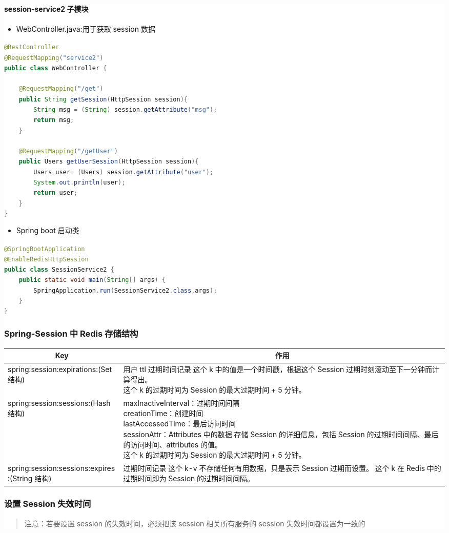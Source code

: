#### session-service2 子模块 ####

- WebController.java:用于获取 session 数据

```java
@RestController
@RequestMapping("service2")
public class WebController {

    @RequestMapping("/get")
    public String getSession(HttpSession session){
        String msg = (String) session.getAttribute("msg");
        return msg;
    }

    @RequestMapping("/getUser")
    public Users getUserSession(HttpSession session){
        Users user= (Users) session.getAttribute("user");
        System.out.println(user);
        return user;
    }
}

```

- Spring boot 启动类

```java
@SpringBootApplication
@EnableRedisHttpSession
public class SessionService2 {
    public static void main(String[] args) {
        SpringApplication.run(SessionService2.class,args);
    }
}

```



### Spring-Session 中 Redis 存储结构 ###

| Key                                           | 作用                                                         |
| --------------------------------------------- | ------------------------------------------------------------ |
| spring:session:expirations:(Set 结构)         | 用户 ttl 过期时间记录 这个 k 中的值是一个时间戳，根据这个 Session 过期时刻滚动至下一分钟而计算得出。 <br/>这个 k 的过期时间为 Session 的最大过期时间 + 5 分钟。 |
| spring:session:sessions:(Hash 结构)           | maxInactiveInterval：过期时间间隔 <br/>creationTime：创建时间<br/>lastAccessedTime：最后访问时间 <br/>sessionAttr：Attributes 中的数据 存储 Session 的详细信息，包括 Session 的过期时间间隔、最后的访问时间、attributes 的值。<br/>这个 k 的过期时间为 Session 的最大过期时间 + 5 分钟。 |
| spring:session:sessions:expires:(String 结构) | 过期时间记录 这个 k-v 不存储任何有用数据，只是表示 Session 过期而设置。 这个 k 在 Redis 中的过期时间即为 Session 的过期时间间隔。 |



### 设置 Session 失效时间 ###

> 注意：若要设置 session 的失效时间，必须把该 session 相关所有服务的 session 失效时间都设置为一致的
